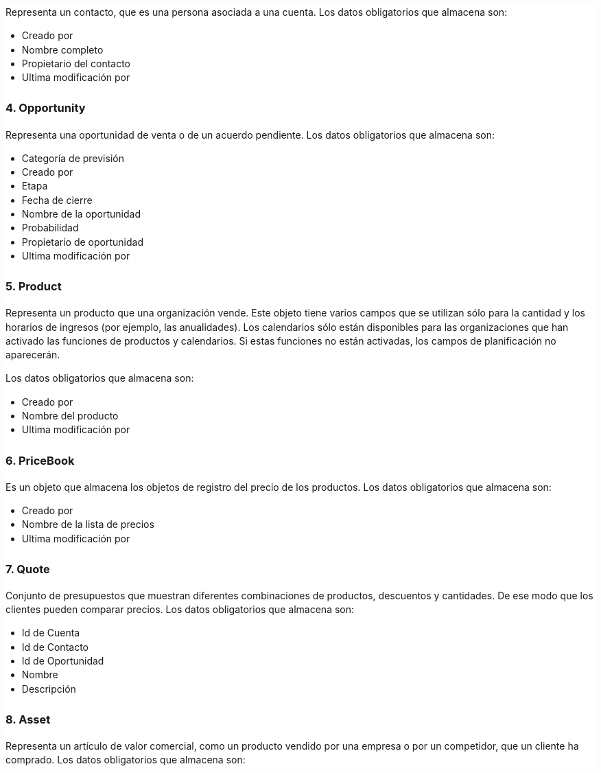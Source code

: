 Representa un contacto, que es una persona asociada a una cuenta. Los datos obligatorios que almacena son:

* Creado por
* Nombre completo
* Propietario del contacto
* Ultima modificación por
### 4. Opportunity

Representa una oportunidad de venta o de un acuerdo pendiente. Los datos obligatorios que almacena son:

* Categoría de previsión
* Creado por
* Etapa
* Fecha de cierre
* Nombre de la oportunidad
* Probabilidad
* Propietario de oportunidad
* Ultima modificación por
### 5. Product

Representa un producto que una organización vende. Este objeto tiene varios campos que se utilizan sólo para la cantidad y los horarios de ingresos (por ejemplo, las anualidades). Los calendarios sólo están disponibles para las organizaciones que han activado las funciones de productos y calendarios. Si estas funciones no están activadas, los campos de planificación no aparecerán.

Los datos obligatorios que almacena son:
* Creado por
* Nombre del producto
* Ultima modificación por
### 6. PriceBook

Es un objeto que almacena los objetos de registro del precio de los productos. Los datos obligatorios que almacena son:

* Creado por
* Nombre de la lista de precios
* Ultima modificación por
### 7. Quote

Conjunto de presupuestos que muestran diferentes combinaciones de productos, descuentos y cantidades. De ese modo que los clientes pueden comparar precios. Los datos obligatorios que almacena son:

* Id de Cuenta
* Id de Contacto
* Id de Oportunidad
* Nombre
* Descripción
### 8. Asset

Representa un artículo de valor comercial, como un producto vendido por una empresa o por un competidor, que un cliente ha comprado. Los datos obligatorios que almacena son:
